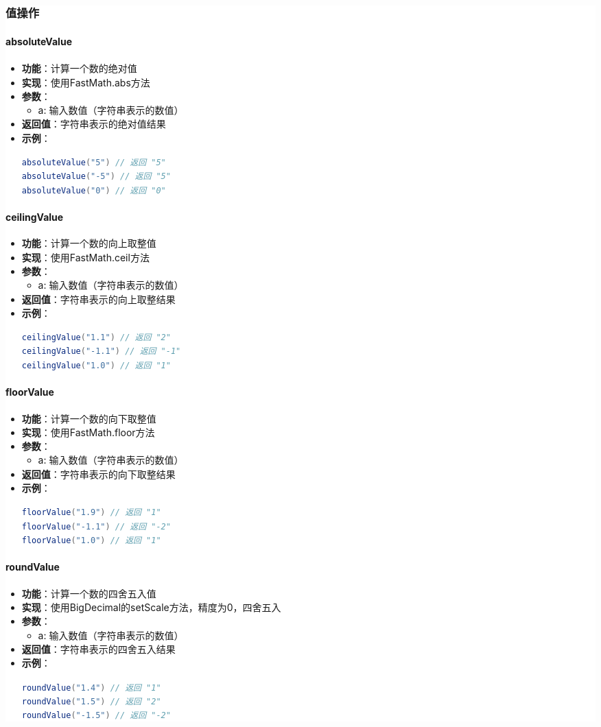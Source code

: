 ### 值操作

#### absoluteValue

- **功能**：计算一个数的绝对值
- **实现**：使用FastMath.abs方法
- **参数**：
  - a: 输入数值（字符串表示的数值）
- **返回值**：字符串表示的绝对值结果
- **示例**：
  ```java
  absoluteValue("5") // 返回 "5"
  absoluteValue("-5") // 返回 "5"
  absoluteValue("0") // 返回 "0"
  ```

#### ceilingValue

- **功能**：计算一个数的向上取整值
- **实现**：使用FastMath.ceil方法
- **参数**：
  - a: 输入数值（字符串表示的数值）
- **返回值**：字符串表示的向上取整结果
- **示例**：
  ```java
  ceilingValue("1.1") // 返回 "2"
  ceilingValue("-1.1") // 返回 "-1"
  ceilingValue("1.0") // 返回 "1"
  ```

#### floorValue

- **功能**：计算一个数的向下取整值
- **实现**：使用FastMath.floor方法
- **参数**：
  - a: 输入数值（字符串表示的数值）
- **返回值**：字符串表示的向下取整结果
- **示例**：
  ```java
  floorValue("1.9") // 返回 "1"
  floorValue("-1.1") // 返回 "-2"
  floorValue("1.0") // 返回 "1"
  ```

#### roundValue

- **功能**：计算一个数的四舍五入值
- **实现**：使用BigDecimal的setScale方法，精度为0，四舍五入
- **参数**：
  - a: 输入数值（字符串表示的数值）
- **返回值**：字符串表示的四舍五入结果
- **示例**：
  ```java
  roundValue("1.4") // 返回 "1"
  roundValue("1.5") // 返回 "2"
  roundValue("-1.5") // 返回 "-2"
  ```
